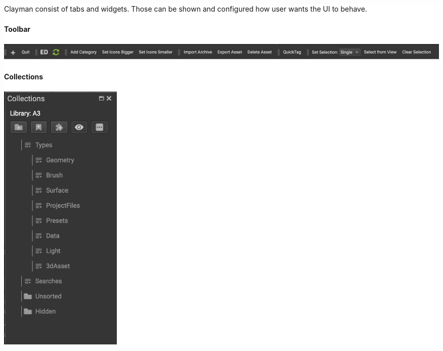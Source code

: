 

Clayman consist of tabs and widgets. Those can be shown and configured how user wants the UI to behave.
  
<h4><b>Toolbar</b></h4>
<img src="/assets/media/clayman_toolbar.png" width="1000"> 

<h4><b>Collections</b></h4>
<img src="/assets/media/clayman_collections.png" height="500"> 
